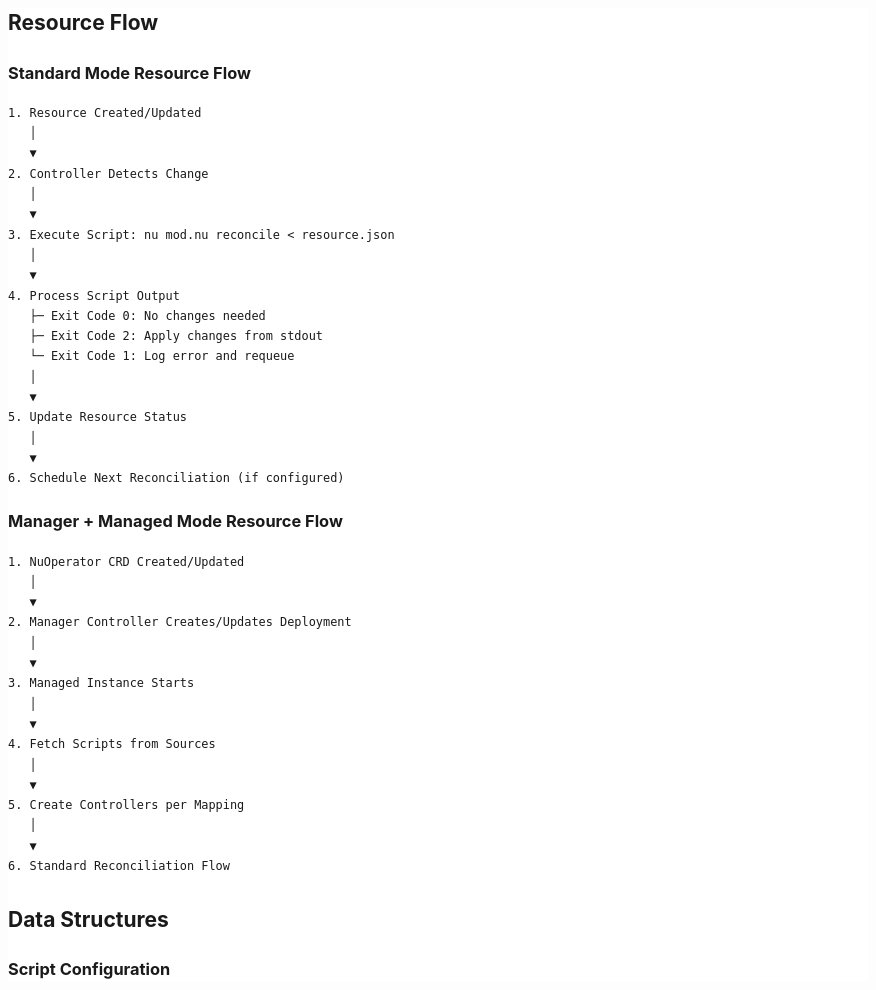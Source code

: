 ## Resource Flow

### Standard Mode Resource Flow

```
1. Resource Created/Updated
   │
   ▼
2. Controller Detects Change
   │
   ▼
3. Execute Script: nu mod.nu reconcile < resource.json
   │
   ▼
4. Process Script Output
   ├─ Exit Code 0: No changes needed
   ├─ Exit Code 2: Apply changes from stdout
   └─ Exit Code 1: Log error and requeue
   │
   ▼
5. Update Resource Status
   │
   ▼
6. Schedule Next Reconciliation (if configured)
```

### Manager + Managed Mode Resource Flow

```
1. NuOperator CRD Created/Updated
   │
   ▼
2. Manager Controller Creates/Updates Deployment
   │
   ▼
3. Managed Instance Starts
   │
   ▼
4. Fetch Scripts from Sources
   │
   ▼
5. Create Controllers per Mapping
   │
   ▼
6. Standard Reconciliation Flow
```

## Data Structures

### Script Configuration
